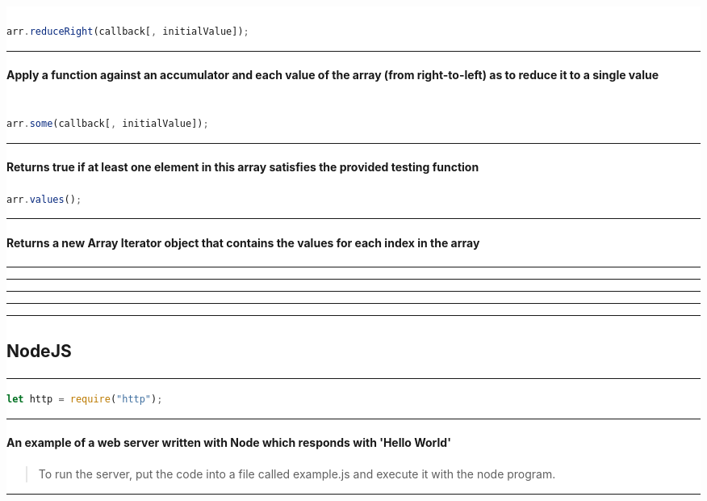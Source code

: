 ```js

arr.reduceRight(callback[, initialValue]);
```

***

#### Apply a function against an accumulator and each value of the array (from right-to-left) as to reduce it to a single value

```js

arr.some(callback[, initialValue]);
```

***

#### Returns true if at least one element in this array satisfies the provided testing function

```js
arr.values();
```

***

#### Returns a new Array Iterator object that contains the values for each index in the array

***

***

***

***

***

## NodeJS

***

```js
let http = require("http");
```

***

#### An example of a web server written with Node which responds with 'Hello World'

> To run the server, put the code into a file called example.js and execute it with the node program.

***
